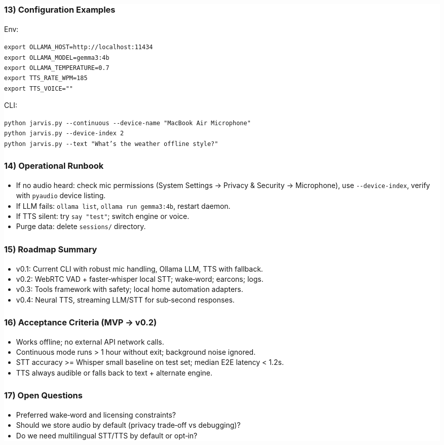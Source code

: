 
### 13) Configuration Examples
Env:
```
export OLLAMA_HOST=http://localhost:11434
export OLLAMA_MODEL=gemma3:4b
export OLLAMA_TEMPERATURE=0.7
export TTS_RATE_WPM=185
export TTS_VOICE=""
```

CLI:
```
python jarvis.py --continuous --device-name "MacBook Air Microphone"
python jarvis.py --device-index 2
python jarvis.py --text "What’s the weather offline style?"
```


### 14) Operational Runbook
- If no audio heard: check mic permissions (System Settings → Privacy & Security → Microphone), use `--device-index`, verify with `pyaudio` device listing.
- If LLM fails: `ollama list`, `ollama run gemma3:4b`, restart daemon.
- If TTS silent: try `say "test"`; switch engine or voice.
- Purge data: delete `sessions/` directory.


### 15) Roadmap Summary
- v0.1: Current CLI with robust mic handling, Ollama LLM, TTS with fallback.
- v0.2: WebRTC VAD + faster‑whisper local STT; wake‑word; earcons; logs.
- v0.3: Tools framework with safety; local home automation adapters.
- v0.4: Neural TTS, streaming LLM/STT for sub‑second responses.


### 16) Acceptance Criteria (MVP → v0.2)
- Works offline; no external API network calls.
- Continuous mode runs > 1 hour without exit; background noise ignored.
- STT accuracy >= Whisper small baseline on test set; median E2E latency < 1.2s.
- TTS always audible or falls back to text + alternate engine.


### 17) Open Questions
- Preferred wake‑word and licensing constraints?
- Should we store audio by default (privacy trade‑off vs debugging)?
- Do we need multilingual STT/TTS by default or opt‑in?

